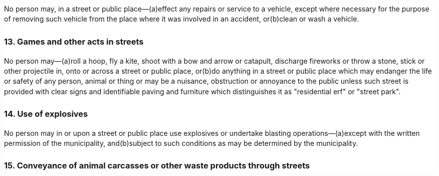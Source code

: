 <span class="akn-hcontainer" id="sec_12__hcontainer_1" data-eId="sec_12__hcontainer_1" data-name="hcontainer"><span class="akn-content"><span class="akn-blockList" id="sec_12__hcontainer_1__list_1" data-eId="sec_12__hcontainer_1__list_1"><span class="akn-listIntroduction">No person may, in a <span class="akn-term" data-refersTo="#term-street" id="sec_12__hcontainer_1__list_1__term_1" data-eId="sec_12__hcontainer_1__list_1__term_1">street</span> or <span class="akn-term" data-refersTo="#term-public_place" id="sec_12__hcontainer_1__list_1__term_2" data-eId="sec_12__hcontainer_1__list_1__term_2">public place</span>—</span><span class="akn-item" id="sec_12__hcontainer_1__list_1__item_a" data-eId="sec_12__hcontainer_1__list_1__item_a"><span class="akn-num">(a)</span><span class="akn-p">effect any repairs or service to a <span class="akn-term" data-refersTo="#term-vehicle" id="sec_12__hcontainer_1__list_1__item_a__term_1" data-eId="sec_12__hcontainer_1__list_1__item_a__term_1">vehicle</span>, except where necessary for the purpose of removing such <span class="akn-term" data-refersTo="#term-vehicle" id="sec_12__hcontainer_1__list_1__item_a__term_2" data-eId="sec_12__hcontainer_1__list_1__item_a__term_2">vehicle</span> from the place where it was involved in an accident, or</span></span><span class="akn-item" id="sec_12__hcontainer_1__list_1__item_b" data-eId="sec_12__hcontainer_1__list_1__item_b"><span class="akn-num">(b)</span><span class="akn-p">clean or wash a <span class="akn-term" data-refersTo="#term-vehicle" id="sec_12__hcontainer_1__list_1__item_b__term_1" data-eId="sec_12__hcontainer_1__list_1__item_b__term_1">vehicle</span>.</span></span></span></span></span></section><section class="akn-section" id="sec_13" data-eId="sec_13"><h3>13. Games and other acts in streets</h3>
<span class="akn-hcontainer" id="sec_13__hcontainer_1" data-eId="sec_13__hcontainer_1" data-name="hcontainer"><span class="akn-content"><span class="akn-blockList" id="sec_13__hcontainer_1__list_1" data-eId="sec_13__hcontainer_1__list_1"><span class="akn-listIntroduction">No person may—</span><span class="akn-item" id="sec_13__hcontainer_1__list_1__item_a" data-eId="sec_13__hcontainer_1__list_1__item_a"><span class="akn-num">(a)</span><span class="akn-p">roll a hoop, fly a kite, shoot with a bow and arrow or catapult, discharge fireworks or throw a stone, stick or other projectile in, onto or across a <span class="akn-term" data-refersTo="#term-street" id="sec_13__hcontainer_1__list_1__item_a__term_1" data-eId="sec_13__hcontainer_1__list_1__item_a__term_1">street</span> or <span class="akn-term" data-refersTo="#term-public_place" id="sec_13__hcontainer_1__list_1__item_a__term_2" data-eId="sec_13__hcontainer_1__list_1__item_a__term_2">public place</span>, or</span></span><span class="akn-item" id="sec_13__hcontainer_1__list_1__item_b" data-eId="sec_13__hcontainer_1__list_1__item_b"><span class="akn-num">(b)</span><span class="akn-p">do anything in a <span class="akn-term" data-refersTo="#term-street" id="sec_13__hcontainer_1__list_1__item_b__term_1" data-eId="sec_13__hcontainer_1__list_1__item_b__term_1">street</span> or <span class="akn-term" data-refersTo="#term-public_place" id="sec_13__hcontainer_1__list_1__item_b__term_2" data-eId="sec_13__hcontainer_1__list_1__item_b__term_2">public place</span> which may endanger the life or safety of any person, animal or thing or may be a nuisance, obstruction or annoyance to the public unless such <span class="akn-term" data-refersTo="#term-street" id="sec_13__hcontainer_1__list_1__item_b__term_3" data-eId="sec_13__hcontainer_1__list_1__item_b__term_3">street</span> is provided with clear signs and identifiable paving and furniture which distinguishes it as "residential erf" or "<span class="akn-term" data-refersTo="#term-street" id="sec_13__hcontainer_1__list_1__item_b__term_4" data-eId="sec_13__hcontainer_1__list_1__item_b__term_4">street</span> park".</span></span></span></span></span></section><section class="akn-section" id="sec_14" data-eId="sec_14"><h3>14. Use of explosives</h3>
<span class="akn-hcontainer" id="sec_14__hcontainer_1" data-eId="sec_14__hcontainer_1" data-name="hcontainer"><span class="akn-content"><span class="akn-blockList" id="sec_14__hcontainer_1__list_1" data-eId="sec_14__hcontainer_1__list_1"><span class="akn-listIntroduction">No person may in or upon a <span class="akn-term" data-refersTo="#term-street" id="sec_14__hcontainer_1__list_1__term_1" data-eId="sec_14__hcontainer_1__list_1__term_1">street</span> or <span class="akn-term" data-refersTo="#term-public_place" id="sec_14__hcontainer_1__list_1__term_2" data-eId="sec_14__hcontainer_1__list_1__term_2">public place</span> use explosives or undertake blasting operations—</span><span class="akn-item" id="sec_14__hcontainer_1__list_1__item_a" data-eId="sec_14__hcontainer_1__list_1__item_a"><span class="akn-num">(a)</span><span class="akn-p">except with the written permission of the <span class="akn-term" data-refersTo="#term-municipality" id="sec_14__hcontainer_1__list_1__item_a__term_1" data-eId="sec_14__hcontainer_1__list_1__item_a__term_1">municipality</span>, and</span></span><span class="akn-item" id="sec_14__hcontainer_1__list_1__item_b" data-eId="sec_14__hcontainer_1__list_1__item_b"><span class="akn-num">(b)</span><span class="akn-p">subject to such conditions as may be determined by the <span class="akn-term" data-refersTo="#term-municipality" id="sec_14__hcontainer_1__list_1__item_b__term_1" data-eId="sec_14__hcontainer_1__list_1__item_b__term_1">municipality</span>.</span></span></span></span></span></section><section class="akn-section" id="sec_15" data-eId="sec_15"><h3>15. Conveyance of animal carcasses or other waste products through streets</h3>